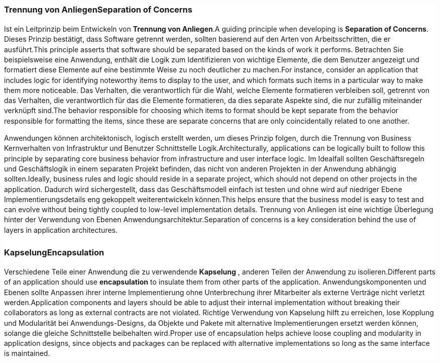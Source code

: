 ### <a name="separation-of-concerns"></a><span data-ttu-id="49d20-111">Trennung von Anliegen</span><span class="sxs-lookup"><span data-stu-id="49d20-111">Separation of Concerns</span></span>

<span data-ttu-id="49d20-112">Ist ein Leitprinzip beim Entwickeln von **Trennung von Anliegen**.</span><span class="sxs-lookup"><span data-stu-id="49d20-112">A guiding principle when developing is **Separation of Concerns**.</span></span> <span data-ttu-id="49d20-113">Dieses Prinzip bestätigt, dass Software getrennt werden, sollten basierend auf den Arten von Arbeitsschritten, die er ausführt.</span><span class="sxs-lookup"><span data-stu-id="49d20-113">This principle asserts that software should be separated based on the kinds of work it performs.</span></span> <span data-ttu-id="49d20-114">Betrachten Sie beispielsweise eine Anwendung, enthält die Logik zum Identifizieren von wichtige Elemente, die dem Benutzer angezeigt und formatiert diese Elemente auf eine bestimmte Weise zu noch deutlicher zu machen.</span><span class="sxs-lookup"><span data-stu-id="49d20-114">For instance, consider an application that includes logic for identifying noteworthy items to display to the user, and which formats such items in a particular way to make them more noticeable.</span></span> <span data-ttu-id="49d20-115">Das Verhalten, die verantwortlich für die Wahl, welche Elemente formatieren verbleiben soll, getrennt von das Verhalten, die verantwortlich für das die Elemente formatieren, da dies separate Aspekte sind, die nur zufällig miteinander verknüpft sind.</span><span class="sxs-lookup"><span data-stu-id="49d20-115">The behavior responsible for choosing which items to format should be kept separate from the behavior responsible for formatting the items, since these are separate concerns that are only coincidentally related to one another.</span></span>

<span data-ttu-id="49d20-116">Anwendungen können architektonisch, logisch erstellt werden, um dieses Prinzip folgen, durch die Trennung von Business Kernverhalten von Infrastruktur und Benutzer Schnittstelle Logik.</span><span class="sxs-lookup"><span data-stu-id="49d20-116">Architecturally, applications can be logically built to follow this principle by separating core business behavior from infrastructure and user interface logic.</span></span> <span data-ttu-id="49d20-117">Im Idealfall sollten Geschäftsregeln und Geschäftslogik in einem separaten Projekt befinden, das nicht von anderen Projekten in der Anwendung abhängig sollten.</span><span class="sxs-lookup"><span data-stu-id="49d20-117">Ideally, business rules and logic should reside in a separate project, which should not depend on other projects in the application.</span></span> <span data-ttu-id="49d20-118">Dadurch wird sichergestellt, dass das Geschäftsmodell einfach ist testen und ohne wird auf niedriger Ebene Implementierungsdetails eng gekoppelt weiterentwickeln können.</span><span class="sxs-lookup"><span data-stu-id="49d20-118">This helps ensure that the business model is easy to test and can evolve without being tightly coupled to low-level implementation details.</span></span> <span data-ttu-id="49d20-119">Trennung von Anliegen ist eine wichtige Überlegung hinter der Verwendung von Ebenen Anwendungsarchitektur.</span><span class="sxs-lookup"><span data-stu-id="49d20-119">Separation of concerns is a key consideration behind the use of layers in application architectures.</span></span>

### <a name="encapsulation"></a><span data-ttu-id="49d20-120">Kapselung</span><span class="sxs-lookup"><span data-stu-id="49d20-120">Encapsulation</span></span>

<span data-ttu-id="49d20-121">Verschiedene Teile einer Anwendung die zu verwendende **Kapselung** , anderen Teilen der Anwendung zu isolieren.</span><span class="sxs-lookup"><span data-stu-id="49d20-121">Different parts of an application should use **encapsulation** to insulate them from other parts of the application.</span></span> <span data-ttu-id="49d20-122">Anwendungskomponenten und Ebenen sollte Anpassen ihrer interne Implementierung ohne Unterbrechung ihrer Mitarbeiter als externe Verträge nicht verletzt werden.</span><span class="sxs-lookup"><span data-stu-id="49d20-122">Application components and layers should be able to adjust their internal implementation without breaking their collaborators as long as external contracts are not violated.</span></span> <span data-ttu-id="49d20-123">Richtige Verwendung von Kapselung hilft zu erreichen, lose Kopplung und Modularität bei Anwendungs-Designs, da Objekte und Pakete mit alternative Implementierungen ersetzt werden können, solange die gleiche Schnittstelle beibehalten wird.</span><span class="sxs-lookup"><span data-stu-id="49d20-123">Proper use of encapsulation helps achieve loose coupling and modularity in application designs, since objects and packages can be replaced with alternative implementations so long as the same interface is maintained.</span></span>
